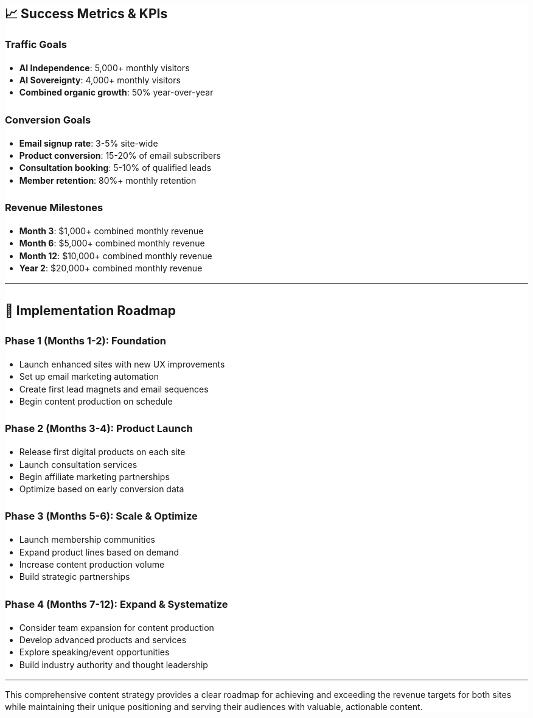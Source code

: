 
## 📈 Success Metrics & KPIs

### **Traffic Goals**
- **AI Independence**: 5,000+ monthly visitors
- **AI Sovereignty**: 4,000+ monthly visitors
- **Combined organic growth**: 50% year-over-year

### **Conversion Goals**
- **Email signup rate**: 3-5% site-wide
- **Product conversion**: 15-20% of email subscribers
- **Consultation booking**: 5-10% of qualified leads
- **Member retention**: 80%+ monthly retention

### **Revenue Milestones**
- **Month 3**: $1,000+ combined monthly revenue
- **Month 6**: $5,000+ combined monthly revenue  
- **Month 12**: $10,000+ combined monthly revenue
- **Year 2**: $20,000+ combined monthly revenue

---

## 🔧 Implementation Roadmap

### **Phase 1 (Months 1-2): Foundation**
- Launch enhanced sites with new UX improvements
- Set up email marketing automation
- Create first lead magnets and email sequences
- Begin content production on schedule

### **Phase 2 (Months 3-4): Product Launch**
- Release first digital products on each site
- Launch consultation services  
- Begin affiliate marketing partnerships
- Optimize based on early conversion data

### **Phase 3 (Months 5-6): Scale & Optimize**
- Launch membership communities
- Expand product lines based on demand
- Increase content production volume
- Build strategic partnerships

### **Phase 4 (Months 7-12): Expand & Systematize**
- Consider team expansion for content production
- Develop advanced products and services
- Explore speaking/event opportunities
- Build industry authority and thought leadership

---

This comprehensive content strategy provides a clear roadmap for achieving and exceeding the revenue targets for both sites while maintaining their unique positioning and serving their audiences with valuable, actionable content.